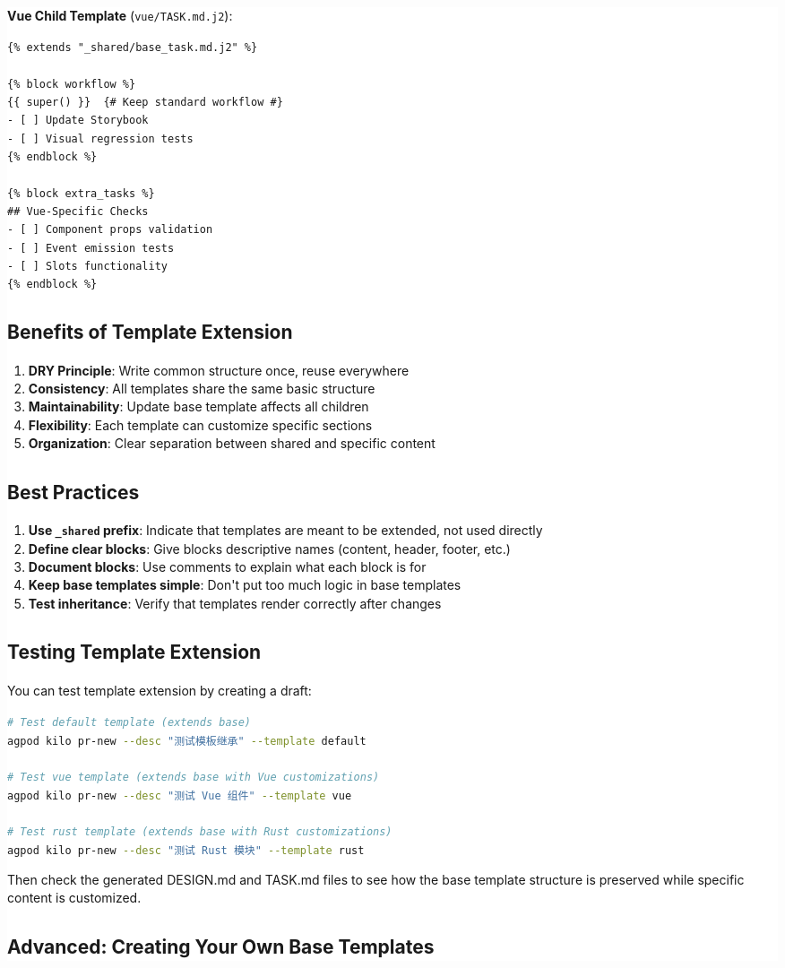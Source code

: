 **Vue Child Template** (`vue/TASK.md.j2`):
```jinja2
{% extends "_shared/base_task.md.j2" %}

{% block workflow %}
{{ super() }}  {# Keep standard workflow #}
- [ ] Update Storybook
- [ ] Visual regression tests
{% endblock %}

{% block extra_tasks %}
## Vue-Specific Checks
- [ ] Component props validation
- [ ] Event emission tests
- [ ] Slots functionality
{% endblock %}
```

## Benefits of Template Extension

1. **DRY Principle**: Write common structure once, reuse everywhere
2. **Consistency**: All templates share the same basic structure
3. **Maintainability**: Update base template affects all children
4. **Flexibility**: Each template can customize specific sections
5. **Organization**: Clear separation between shared and specific content

## Best Practices

1. **Use `_shared` prefix**: Indicate that templates are meant to be extended, not used directly
2. **Define clear blocks**: Give blocks descriptive names (content, header, footer, etc.)
3. **Document blocks**: Use comments to explain what each block is for
4. **Keep base templates simple**: Don't put too much logic in base templates
5. **Test inheritance**: Verify that templates render correctly after changes

## Testing Template Extension

You can test template extension by creating a draft:

```bash
# Test default template (extends base)
agpod kilo pr-new --desc "测试模板继承" --template default

# Test vue template (extends base with Vue customizations)
agpod kilo pr-new --desc "测试 Vue 组件" --template vue

# Test rust template (extends base with Rust customizations)
agpod kilo pr-new --desc "测试 Rust 模块" --template rust
```

Then check the generated DESIGN.md and TASK.md files to see how the base template structure is preserved while specific content is customized.

## Advanced: Creating Your Own Base Templates
